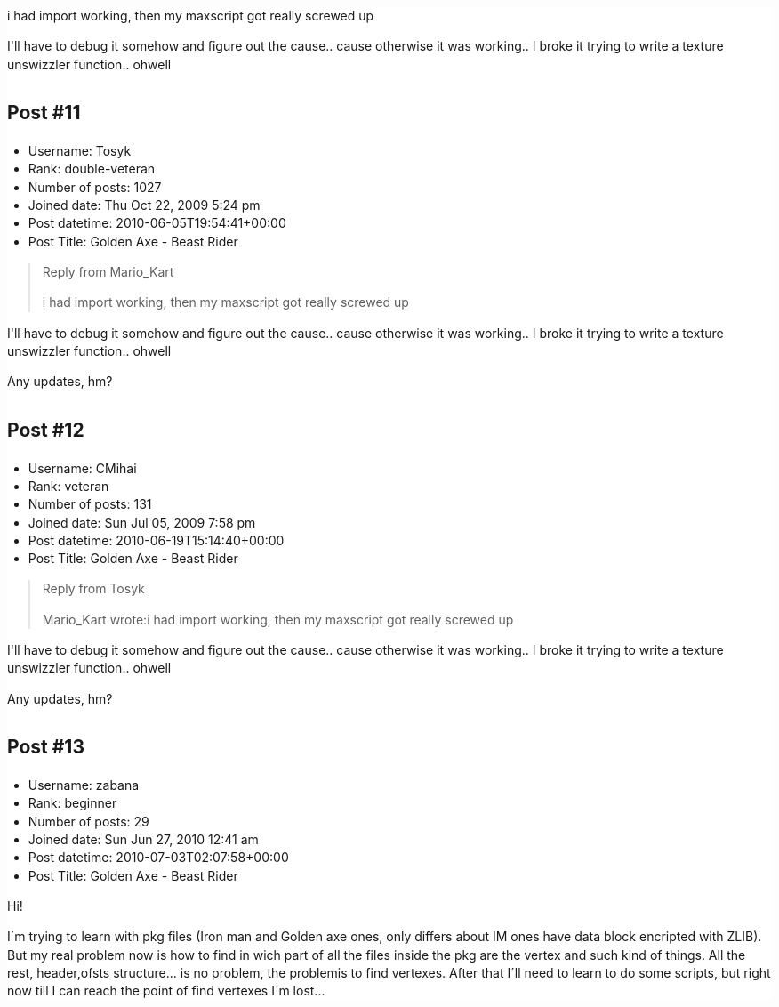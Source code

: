 i had import working, then my maxscript got really screwed up 

I'll have to debug it somehow and figure out the cause.. cause otherwise it was working.. I broke it trying to write a texture unswizzler function.. ohwell
## Post #11
- Username: Tosyk
- Rank: double-veteran
- Number of posts: 1027
- Joined date: Thu Oct 22, 2009 5:24 pm
- Post datetime: 2010-06-05T19:54:41+00:00
- Post Title: Golden Axe - Beast Rider

> Reply from Mario_Kart
>
> i had import working, then my maxscript got really screwed up 

I'll have to debug it somehow and figure out the cause.. cause otherwise it was working.. I broke it trying to write a texture unswizzler function.. ohwell

Any updates, hm?
## Post #12
- Username: CMihai
- Rank: veteran
- Number of posts: 131
- Joined date: Sun Jul 05, 2009 7:58 pm
- Post datetime: 2010-06-19T15:14:40+00:00
- Post Title: Golden Axe - Beast Rider

> Reply from Tosyk
>
> Mario_Kart wrote:i had import working, then my maxscript got really screwed up 

I'll have to debug it somehow and figure out the cause.. cause otherwise it was working.. I broke it trying to write a texture unswizzler function.. ohwell

Any updates, hm?
## Post #13
- Username: zabana
- Rank: beginner
- Number of posts: 29
- Joined date: Sun Jun 27, 2010 12:41 am
- Post datetime: 2010-07-03T02:07:58+00:00
- Post Title: Golden Axe - Beast Rider

Hi!

I´m trying to learn with pkg files (Iron man and Golden axe ones, only differs about IM ones have data block encripted with ZLIB). But my real problem now is how to find in wich part of all the files inside the pkg are the vertex and such kind of things. All the rest, header,ofsts structure... is no problem, the problemis to find vertexes. After that I´ll need to learn to do some scripts, but right now till I can reach the point of find vertexes I´m lost...
